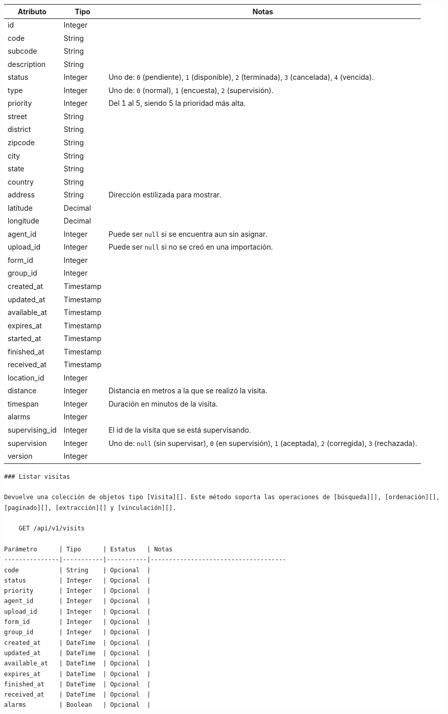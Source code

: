 Atributo       | Tipo      | Notas
---------------|-----------|--------------------------------------------------------------------------------------------
id             | Integer   | 
code           | String    | 
subcode        | String    | 
description    | String    | 
status         | Integer   | Uno de: `0` (pendiente), `1` (disponible), `2` (terminada), `3` (cancelada), `4` (vencida).
type           | Integer   | Uno de: `0` (normal), `1` (encuesta), `2` (supervisión).
priority       | Integer   | Del 1 al 5, siendo 5 la prioridad más alta.
street         | String    | 
district       | String    | 
zipcode        | String    | 
city           | String    | 
state          | String    | 
country        | String    | 
address        | String    | Dirección estilizada para mostrar.
latitude       | Decimal   | 
longitude      | Decimal   | 
agent_id       | Integer   | Puede ser `null` si se encuentra aun sin asignar.
upload_id      | Integer   | Puede ser `null` si no se creó en una importación.
form_id        | Integer   | 
group_id       | Integer   | 
created_at     | Timestamp | 
updated_at     | Timestamp | 
available_at   | Timestamp | 
expires_at     | Timestamp | 
started_at     | Timestamp | 
finished_at    | Timestamp | 
received_at    | Timestamp | 
location_id    | Integer   | 
distance       | Integer   | Distancia en metros a la que se realizó la visita.
timespan       | Integer   | Duración en minutos de la visita.
alarms         | Integer   | 
supervising_id | Integer   | El id de la visita que se está supervisando.
supervision    | Integer   | Uno de: `null` (sin supervisar), `0` (en supervisión), `1` (aceptada), `2` (corregida), `3` (rechazada).
version        | Integer   | 

~~~~visits-list
### Listar visitas

Devuelve una colección de objetos tipo [Visita][]. Este método soporta las operaciones de [búsqueda][], [ordenación][], [paginado][], [extracción][] y [vinculación][].

	GET /api/v1/visits

Parámetro      | Tipo      | Estatus   | Notas
---------------|-----------|-----------|-------------------------------------
code           | String    | Opcional  | 
status         | Integer   | Opcional  | 
priority       | Integer   | Opcional  | 
agent_id       | Integer   | Opcional  | 
upload_id      | Integer   | Opcional  | 
form_id        | Integer   | Opcional  | 
group_id       | Integer   | Opcional  | 
created_at     | DateTime  | Opcional  | 
updated_at     | DateTime  | Opcional  | 
available_at   | DateTime  | Opcional  | 
expires_at     | DateTime  | Opcional  | 
finished_at    | DateTime  | Opcional  | 
received_at    | DateTime  | Opcional  | 
alarms         | Boolean   | Opcional  | 
~~~~

[Peticiones]: /API/peticiones
[Respuestas]: /API/respuestas
[Operaciones]: /API/operaciones
[Visitas]: /API/visitas
[Agentes]: /API/agentes
[Admins]: /API/admins
[Grupos]: /API/grupos
[Auxiliares]: /API/auxiliares
[Cookbook]: /API/cookbook
[Alertas]: /API/alertas
[Cuestionarios]: /cuestionarios
[Agente]: /API/agentes
[Admin]: /API/admins
[Grupo]: /API/grupos
[Form]: /API/#forms
[Alarma]: /API/#alarms
[Reporte]: /API/auxiliares#reports
[Visita]: /API/visitas
[Upload]: /API/auxiliares#uploads
[Extradata]: /API/auxiliares#extradata
[Feedback]: /API/auxiliares#feedbacks
[Location]: /API/auxiliares#locations
[Reporte]: /API/auxiliares#reports
[DelayedJob]: /API/auxiliares#tasks
[Task]: /API/auxiliares#tasks
[ISO 8601]: http://es.wikipedia.org/wiki/ISO_8601
[listar admins]: /API/admins#admins-list
[mostrar admins]: /API/admins#admins-show
[crear admins]: /API/admins#admins-create
[modificar admins]: /API/admins#admins-update
[eliminar admins]: /API/admins#admins-delete
[permisos admins]: /API/admins#admins-permissions
[objetos admins]: http://help.gestii.com:8080/API/admins#admins-objects
[APIkeys]: /API/admins#admins-apikeys
[listar agentes]: /API/agentes#agents-list
[mostrar agentes]: /API/agentes#agents-show
[crear agentes]: /API/agentes#agents-create
[modificar agentes]: /API/agentes#agents-update
[eliminar agentes]: /API/agentes#agents-delete
[encuestas agentes]: /API/agentes#agents-surveys
[localizar agentes]: /API/agentes#agents-location
[reporte agentes]: /API/agentes#agents-reports
[listar grupos]: /API/grupos#groups-list
[mostrar grupos]: /API/grupos#groups-show
[crear grupos]: /API/grupos#groups-create
[modificar grupos]: /API/grupos#groups-update
[eliminar grupos]: /API/grupos#groups-delete
[listar visitas]: /API/visitas#visits-list
[mostrar visitas]: /API/visitas#visits-show
[importar visitas]: /API/visitas#visits-upload
[cancelar visitas]: /API/visitas#visits-cancel
[eliminar visitas]: /API/visitas#visits-delete
[asignar visitas]: /API/visitas#visits-assign
[supervisar visitas]: /API/visitas#visits-supervise
[reporte visitas]: /API/visitas#visits-reports
[búsqueda]: /API/operaciones#searching
[ordenación]: /API/operaciones#sorting
[paginado]: /API/operaciones#pagination
[extracción]: /API/operaciones#extraction
[vinculación]: /API/operaciones#embedding
[autorización]: /API/peticiones#auth
[límite de peticiones]: /API/peticiones#limits
[tipos de datos]: /API/peticiones#data-types
[datetime]: /API/peticiones#type-datetime